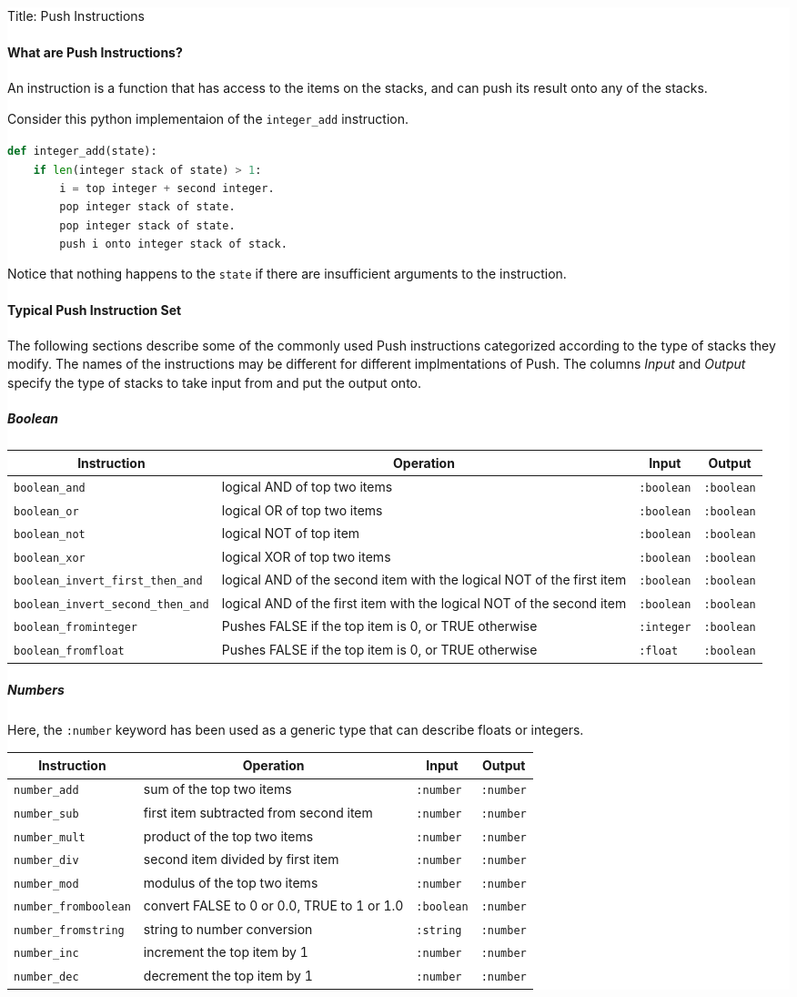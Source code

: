 Title: Push Instructions

#### What are Push Instructions?

An instruction is a function that has access to the items on the stacks, and can push its result onto any of the stacks.

Consider this python implementaion of the `integer_add` instruction.

```python
def integer_add(state):
    if len(integer stack of state) > 1:
        i = top integer + second integer.
        pop integer stack of state.
        pop integer stack of state.
        push i onto integer stack of stack.
```

Notice that nothing happens to the `state` if there are insufficient arguments to the instruction.

#### Typical Push Instruction Set
The following sections describe some of the commonly used Push instructions categorized according to the type of stacks they modify. The names of the instructions may be different for different implmentations of Push. The columns *Input* and *Output* specify the type of stacks to take input from and put the output onto. 

##### Boolean
| Instruction | Operation  | Input | Output|
|-------------|------------|-------|-------|
| `boolean_and` | logical AND of top two items | `:boolean` | `:boolean`| 
| `boolean_or` | logical OR of top two items | `:boolean` | `:boolean`| 
| `boolean_not` | logical NOT of top item | `:boolean` | `:boolean`| 
| `boolean_xor` | logical XOR of top two items| `:boolean` | `:boolean`| 
| `boolean_invert_first_then_and` | logical AND of the second item with the logical NOT of the first item | `:boolean` | `:boolean`| 
| `boolean_invert_second_then_and` | logical AND of the first item with the logical NOT of the second item | `:boolean` | `:boolean`| 
| `boolean_frominteger` | Pushes FALSE if the top item is 0, or TRUE otherwise | `:integer` | `:boolean`| 
| `boolean_fromfloat` |Pushes FALSE if the top item is 0, or TRUE otherwise | `:float` | `:boolean`| 


##### Numbers 
Here, the `:number` keyword has been used as a generic type that can describe floats or integers.

| Instruction | Operation  | Input | Output|
|-------------|------------|-------|-------|
| `number_add` | sum of the top two items | `:number` | `:number` |
| `number_sub`| first item subtracted from second item   | `:number` | `:number` | 
| `number_mult` | product of the top two items |  `:number` | `:number` |
| `number_div` | second item divided by first item |  `:number` | `:number` |
| `number_mod` | modulus of the top two items   |  `:number` | `:number` |
| `number_fromboolean`| convert FALSE to 0 or 0.0, TRUE to 1 or 1.0  |  `:boolean` | `:number` |
| `number_fromstring` | string to number conversion   |  `:string` | `:number` |
| `number_inc` | increment the top item by 1  |  `:number` | `:number` |
| `number_dec` | decrement the top item by 1  |  `:number` | `:number` |
